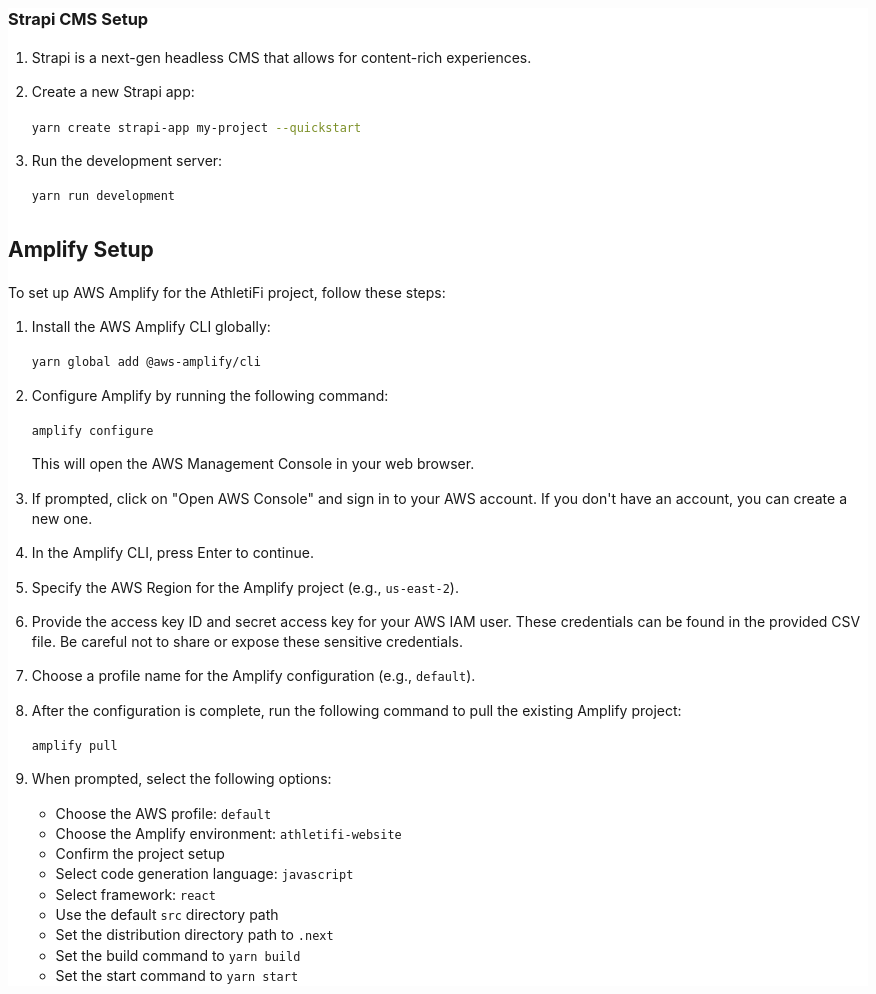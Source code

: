 ### Strapi CMS Setup

1. Strapi is a next-gen headless CMS that allows for content-rich experiences.
2. Create a new Strapi app:

   ```bash
   yarn create strapi-app my-project --quickstart
   ```

3. Run the development server:

   ```bash
   yarn run development
   ```

## Amplify Setup

To set up AWS Amplify for the AthletiFi project, follow these steps:

1. Install the AWS Amplify CLI globally:

   ```bash
   yarn global add @aws-amplify/cli
   ```

2. Configure Amplify by running the following command:

   ```bash
   amplify configure
   ```

   This will open the AWS Management Console in your web browser.

3. If prompted, click on "Open AWS Console" and sign in to your AWS account. If you don't have an account, you can create a new one.

4. In the Amplify CLI, press Enter to continue.

5. Specify the AWS Region for the Amplify project (e.g., `us-east-2`).

6. Provide the access key ID and secret access key for your AWS IAM user. These credentials can be found in the provided CSV file. Be careful not to share or expose these sensitive credentials.

7. Choose a profile name for the Amplify configuration (e.g., `default`).

8. After the configuration is complete, run the following command to pull the existing Amplify project:

   ```bash
   amplify pull
   ```

9. When prompted, select the following options:

   - Choose the AWS profile: `default`
   - Choose the Amplify environment: `athletifi-website`
   - Confirm the project setup
   - Select code generation language: `javascript`
   - Select framework: `react`
   - Use the default `src` directory path
   - Set the distribution directory path to `.next`
   - Set the build command to `yarn build`
   - Set the start command to `yarn start`
